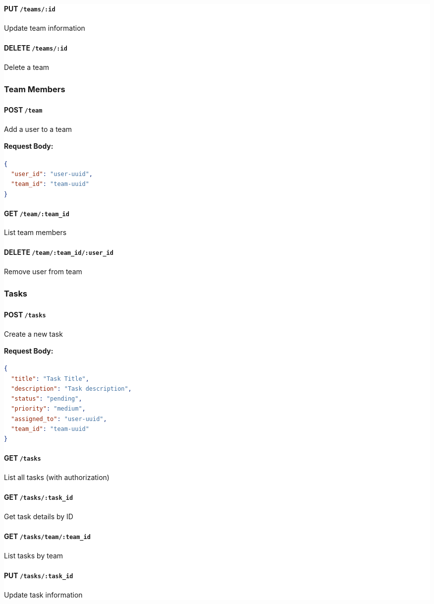#### PUT `/teams/:id`
Update team information

#### DELETE `/teams/:id`
Delete a team

### Team Members

#### POST `/team`
Add a user to a team

**Request Body:**
```json
{
  "user_id": "user-uuid",
  "team_id": "team-uuid"
}
```

#### GET `/team/:team_id`
List team members

#### DELETE `/team/:team_id/:user_id`
Remove user from team

### Tasks

#### POST `/tasks`
Create a new task

**Request Body:**
```json
{
  "title": "Task Title",
  "description": "Task description",
  "status": "pending",
  "priority": "medium",
  "assigned_to": "user-uuid",
  "team_id": "team-uuid"
}
```

#### GET `/tasks`
List all tasks (with authorization)

#### GET `/tasks/:task_id`
Get task details by ID

#### GET `/tasks/team/:team_id`
List tasks by team

#### PUT `/tasks/:task_id`
Update task information
